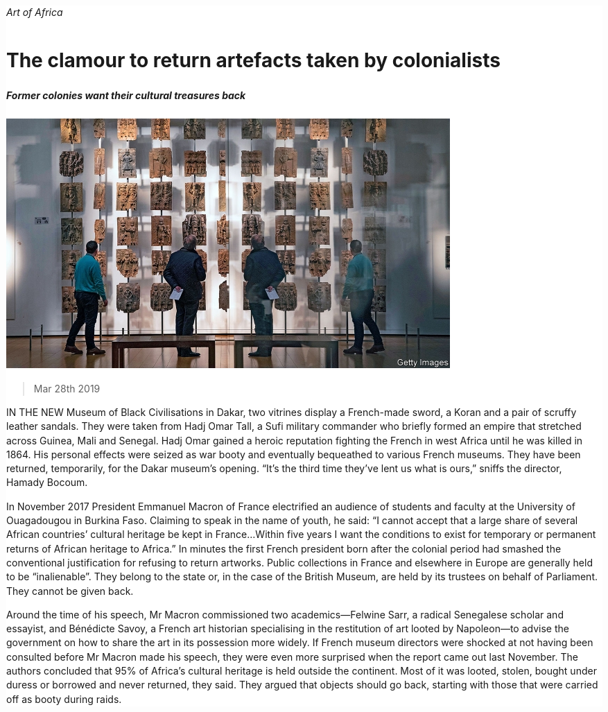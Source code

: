###### Art of Africa

# The clamour to return artefacts taken by colonialists 

##### Former colonies want their cultural treasures back 

![image](images/20190330_IRP001.jpg) 

> Mar 28th 2019 

IN THE NEW Museum of Black Civilisations in Dakar, two vitrines display a French-made sword, a Koran and a pair of scruffy leather sandals. They were taken from Hadj Omar Tall, a Sufi military commander who briefly formed an empire that stretched across Guinea, Mali and Senegal. Hadj Omar gained a heroic reputation fighting the French in west Africa until he was killed in 1864. His personal effects were seized as war booty and eventually bequeathed to various French museums. They have been returned, temporarily, for the Dakar museum’s opening. “It’s the third time they’ve lent us what is ours,” sniffs the director, Hamady Bocoum. 

In November 2017 President Emmanuel Macron of France electrified an audience of students and faculty at the University of Ouagadougou in Burkina Faso. Claiming to speak in the name of youth, he said: “I cannot accept that a large share of several African countries’ cultural heritage be kept in France…Within five years I want the conditions to exist for temporary or permanent returns of African heritage to Africa.” In minutes the first French president born after the colonial period had smashed the conventional justification for refusing to return artworks. Public collections in France and elsewhere in Europe are generally held to be “inalienable”. They belong to the state or, in the case of the British Museum, are held by its trustees on behalf of Parliament. They cannot be given back. 

Around the time of his speech, Mr Macron commissioned two academics—Felwine Sarr, a radical Senegalese scholar and essayist, and Bénédicte Savoy, a French art historian specialising in the restitution of art looted by Napoleon—to advise the government on how to share the art in its possession more widely. If French museum directors were shocked at not having been consulted before Mr Macron made his speech, they were even more surprised when the report came out last November. The authors concluded that 95% of Africa’s cultural heritage is held outside the continent. Most of it was looted, stolen, bought under duress or borrowed and never returned, they said. They argued that objects should go back, starting with those that were carried off as booty during raids. 
